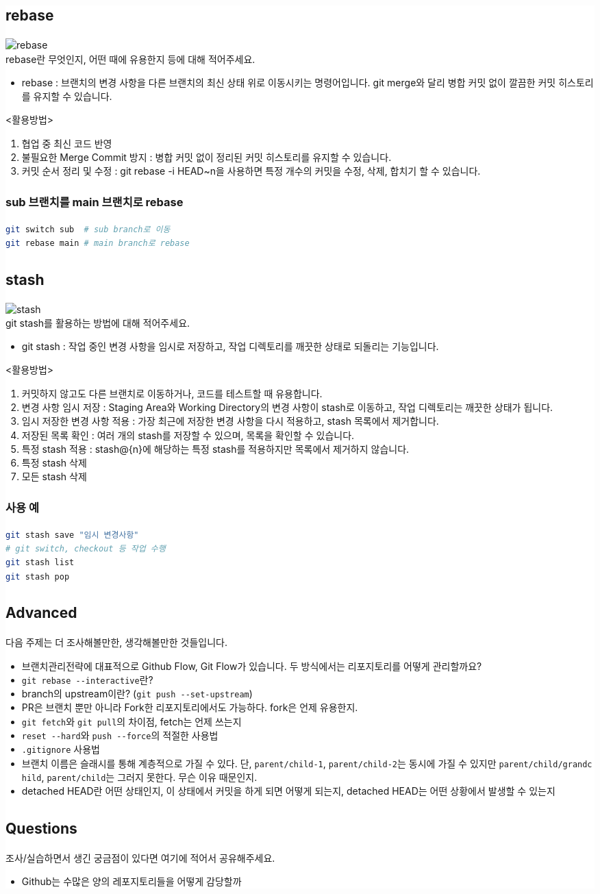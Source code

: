 ## rebase
![rebase](https://user-images.githubusercontent.com/51331195/160234052-7fe70f85-5906-4474-b809-782adae92b3c.png)  
rebase란 무엇인지, 어떤 때에 유용한지 등에 대해 적어주세요.

- rebase : 브랜치의 변경 사항을 다른 브랜치의 최신 상태 위로 이동시키는 명령어입니다. git merge와 달리 병합 커밋 없이 깔끔한 커밋 히스토리를 유지할 수 있습니다.

<활용방법>
1) 협업 중 최신 코드 반영
2) 불필요한 Merge Commit 방지 : 병합 커밋 없이 정리된 커밋 히스토리를 유지할 수 있습니다.
3) 커밋 순서 정리 및 수정 : git rebase -i HEAD~n을 사용하면 특정 개수의 커밋을 수정, 삭제, 합치기 할 수 있습니다.

### sub 브랜치를 main 브랜치로 rebase
```bash
git switch sub  # sub branch로 이동
git rebase main # main branch로 rebase
```

## stash
![stash](https://d8it4huxumps7.cloudfront.net/bites/wp-content/banners/2023/4/642a663eaff96_git_stash.png)  
git stash를 활용하는 방법에 대해 적어주세요.

- git stash : 작업 중인 변경 사항을 임시로 저장하고, 작업 디렉토리를 깨끗한 상태로 되돌리는 기능입니다.

<활용방법>
1) 커밋하지 않고도 다른 브랜치로 이동하거나, 코드를 테스트할 때 유용합니다.
2) 변경 사항 임시 저장 : Staging Area와 Working Directory의 변경 사항이 stash로 이동하고, 작업 디렉토리는 깨끗한 상태가 됩니다.
3) 임시 저장한 변경 사항 적용 : 가장 최근에 저장한 변경 사항을 다시 적용하고, stash 목록에서 제거합니다.
4) 저장된 목록 확인 : 여러 개의 stash를 저장할 수 있으며, 목록을 확인할 수 있습니다.
5) 특정 stash 적용 : stash@{n}에 해당하는 특정 stash를 적용하지만 목록에서 제거하지 않습니다.
6) 특정 stash 삭제
7) 모든 stash 삭제

### 사용 예
```bash
git stash save "임시 변경사항"
# git switch, checkout 등 작업 수행
git stash list
git stash pop
```

## Advanced
다음 주제는 더 조사해볼만한, 생각해볼만한 것들입니다. 
- 브랜치관리전략에 대표적으로 Github Flow, Git Flow가 있습니다. 두 방식에서는 리포지토리를 어떻게 관리할까요?
- `git rebase --interactive`란?
- branch의 upstream이란? (`git push --set-upstream`)
- PR은 브랜치 뿐만 아니라 Fork한 리포지토리에서도 가능하다. fork은 언제 유용한지. 
- `git fetch`와 `git pull`의 차이점, fetch는 언제 쓰는지
- `reset --hard`와 `push --force`의 적절한 사용법
- `.gitignore` 사용법
- 브랜치 이름은 슬래시를 통해 계층적으로 가질 수 있다. 단, `parent/child-1`, `parent/child-2`는 동시에 가질 수 있지만 `parent/child/grandchild`, `parent/child`는 그러지 못한다. 무슨 이유 때문인지. 
- detached HEAD란 어떤 상태인지, 이 상태에서 커밋을 하게 되면 어떻게 되는지, detached HEAD는 어떤 상황에서 발생할 수 있는지

## Questions
조사/실습하면서 생긴 궁금점이 있다면 여기에 적어서 공유해주세요.
- Github는 수많은 양의 레포지토리들을 어떻게 감당할까
